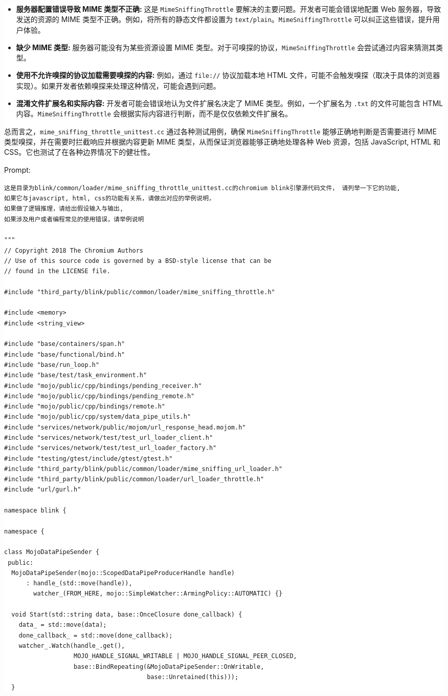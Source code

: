 * **服务器配置错误导致 MIME 类型不正确:** 这是 `MimeSniffingThrottle` 要解决的主要问题。开发者可能会错误地配置 Web 服务器，导致发送的资源的 MIME 类型不正确。例如，将所有的静态文件都设置为 `text/plain`。`MimeSniffingThrottle` 可以纠正这些错误，提升用户体验。

* **缺少 MIME 类型:**  服务器可能没有为某些资源设置 MIME 类型。对于可嗅探的协议，`MimeSniffingThrottle` 会尝试通过内容来猜测其类型。

* **使用不允许嗅探的协议加载需要嗅探的内容:**  例如，通过 `file://` 协议加载本地 HTML 文件，可能不会触发嗅探（取决于具体的浏览器实现）。如果开发者依赖嗅探来处理这种情况，可能会遇到问题。

* **混淆文件扩展名和实际内容:**  开发者可能会错误地认为文件扩展名决定了 MIME 类型。例如，一个扩展名为 `.txt` 的文件可能包含 HTML 内容。`MimeSniffingThrottle` 会根据实际内容进行判断，而不是仅仅依赖文件扩展名。

总而言之，`mime_sniffing_throttle_unittest.cc` 通过各种测试用例，确保 `MimeSniffingThrottle` 能够正确地判断是否需要进行 MIME 类型嗅探，并在需要时拦截响应并根据内容更新 MIME 类型，从而保证浏览器能够正确地处理各种 Web 资源，包括 JavaScript, HTML 和 CSS。它也测试了在各种边界情况下的健壮性。

Prompt: 
```
这是目录为blink/common/loader/mime_sniffing_throttle_unittest.cc的chromium blink引擎源代码文件， 请列举一下它的功能, 
如果它与javascript, html, css的功能有关系，请做出对应的举例说明，
如果做了逻辑推理，请给出假设输入与输出,
如果涉及用户或者编程常见的使用错误，请举例说明

"""
// Copyright 2018 The Chromium Authors
// Use of this source code is governed by a BSD-style license that can be
// found in the LICENSE file.

#include "third_party/blink/public/common/loader/mime_sniffing_throttle.h"

#include <memory>
#include <string_view>

#include "base/containers/span.h"
#include "base/functional/bind.h"
#include "base/run_loop.h"
#include "base/test/task_environment.h"
#include "mojo/public/cpp/bindings/pending_receiver.h"
#include "mojo/public/cpp/bindings/pending_remote.h"
#include "mojo/public/cpp/bindings/remote.h"
#include "mojo/public/cpp/system/data_pipe_utils.h"
#include "services/network/public/mojom/url_response_head.mojom.h"
#include "services/network/test/test_url_loader_client.h"
#include "services/network/test/test_url_loader_factory.h"
#include "testing/gtest/include/gtest/gtest.h"
#include "third_party/blink/public/common/loader/mime_sniffing_url_loader.h"
#include "third_party/blink/public/common/loader/url_loader_throttle.h"
#include "url/gurl.h"

namespace blink {

namespace {

class MojoDataPipeSender {
 public:
  MojoDataPipeSender(mojo::ScopedDataPipeProducerHandle handle)
      : handle_(std::move(handle)),
        watcher_(FROM_HERE, mojo::SimpleWatcher::ArmingPolicy::AUTOMATIC) {}

  void Start(std::string data, base::OnceClosure done_callback) {
    data_ = std::move(data);
    done_callback_ = std::move(done_callback);
    watcher_.Watch(handle_.get(),
                   MOJO_HANDLE_SIGNAL_WRITABLE | MOJO_HANDLE_SIGNAL_PEER_CLOSED,
                   base::BindRepeating(&MojoDataPipeSender::OnWritable,
                                       base::Unretained(this)));
  }

```
